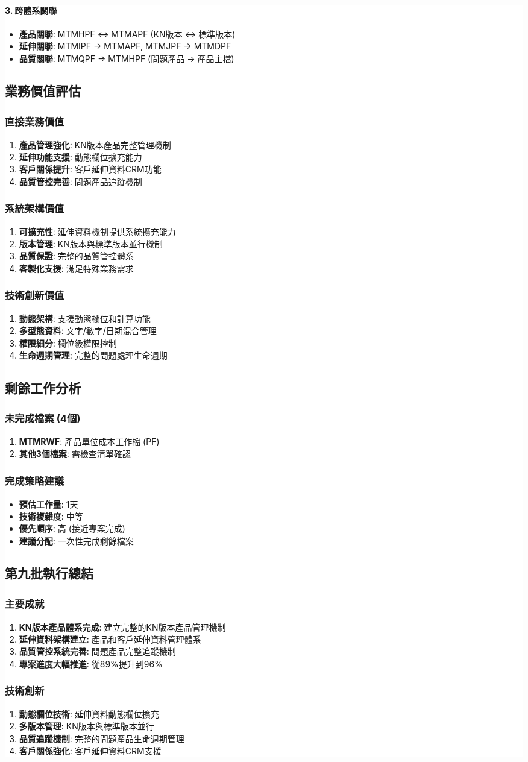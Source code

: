 #### 3. 跨體系關聯
- **產品關聯**: MTMHPF ↔ MTMAPF (KN版本 ↔ 標準版本)
- **延伸關聯**: MTMIPF → MTMAPF, MTMJPF → MTMDPF
- **品質關聯**: MTMQPF → MTMHPF (問題產品 → 產品主檔)

## 業務價值評估

### 直接業務價值
1. **產品管理強化**: KN版本產品完整管理機制
2. **延伸功能支援**: 動態欄位擴充能力
3. **客戶關係提升**: 客戶延伸資料CRM功能
4. **品質管控完善**: 問題產品追蹤機制

### 系統架構價值
1. **可擴充性**: 延伸資料機制提供系統擴充能力
2. **版本管理**: KN版本與標準版本並行機制
3. **品質保證**: 完整的品質管控體系
4. **客製化支援**: 滿足特殊業務需求

### 技術創新價值
1. **動態架構**: 支援動態欄位和計算功能
2. **多型態資料**: 文字/數字/日期混合管理
3. **權限細分**: 欄位級權限控制
4. **生命週期管理**: 完整的問題處理生命週期

## 剩餘工作分析

### 未完成檔案 (4個)
1. **MTMRWF**: 產品單位成本工作檔 (PF)
2. **其他3個檔案**: 需檢查清單確認

### 完成策略建議
- **預估工作量**: 1天
- **技術複雜度**: 中等
- **優先順序**: 高 (接近專案完成)
- **建議分配**: 一次性完成剩餘檔案

## 第九批執行總結

### 主要成就
1. **KN版本產品體系完成**: 建立完整的KN版本產品管理機制
2. **延伸資料架構建立**: 產品和客戶延伸資料管理體系
3. **品質管控系統完善**: 問題產品完整追蹤機制
4. **專案進度大幅推進**: 從89%提升到96%

### 技術創新
1. **動態欄位技術**: 延伸資料動態欄位擴充
2. **多版本管理**: KN版本與標準版本並行
3. **品質追蹤機制**: 完整的問題產品生命週期管理
4. **客戶關係強化**: 客戶延伸資料CRM支援
